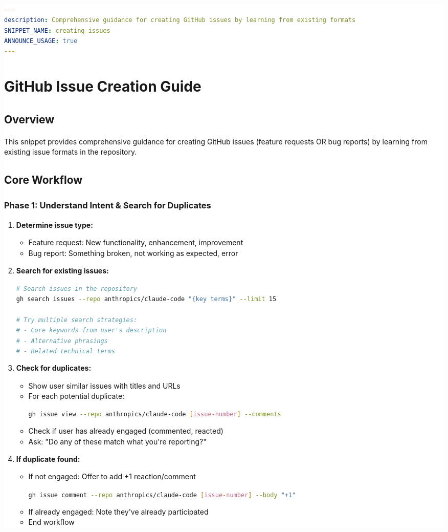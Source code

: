 ```yaml
---
description: Comprehensive guidance for creating GitHub issues by learning from existing formats
SNIPPET_NAME: creating-issues
ANNOUNCE_USAGE: true
---
```


# GitHub Issue Creation Guide

## Overview

This snippet provides comprehensive guidance for creating GitHub issues (feature requests OR bug reports) by learning from existing issue formats in the repository.

## Core Workflow

### Phase 1: Understand Intent & Search for Duplicates

1. **Determine issue type:**
   - Feature request: New functionality, enhancement, improvement
   - Bug report: Something broken, not working as expected, error

2. **Search for existing issues:**
   ```bash
   # Search issues in the repository
   gh search issues --repo anthropics/claude-code "{key terms}" --limit 15

   # Try multiple search strategies:
   # - Core keywords from user's description
   # - Alternative phrasings
   # - Related technical terms
   ```

3. **Check for duplicates:**
   - Show user similar issues with titles and URLs
   - For each potential duplicate:
     ```bash
     gh issue view --repo anthropics/claude-code [issue-number] --comments
     ```
   - Check if user has already engaged (commented, reacted)
   - Ask: "Do any of these match what you're reporting?"

4. **If duplicate found:**
   - If not engaged: Offer to add +1 reaction/comment
     ```bash
     gh issue comment --repo anthropics/claude-code [issue-number] --body "+1"
     ```
   - If already engaged: Note they've already participated
   - End workflow

